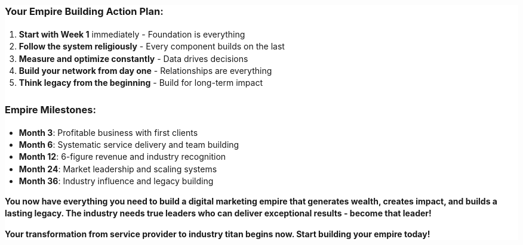 ### Your Empire Building Action Plan:
1. **Start with Week 1** immediately - Foundation is everything
2. **Follow the system religiously** - Every component builds on the last
3. **Measure and optimize constantly** - Data drives decisions
4. **Build your network from day one** - Relationships are everything
5. **Think legacy from the beginning** - Build for long-term impact

### Empire Milestones:
- **Month 3**: Profitable business with first clients
- **Month 6**: Systematic service delivery and team building
- **Month 12**: 6-figure revenue and industry recognition
- **Month 24**: Market leadership and scaling systems
- **Month 36**: Industry influence and legacy building

**You now have everything you need to build a digital marketing empire that generates wealth, creates impact, and builds a lasting legacy. The industry needs true leaders who can deliver exceptional results - become that leader!**

**Your transformation from service provider to industry titan begins now. Start building your empire today!**